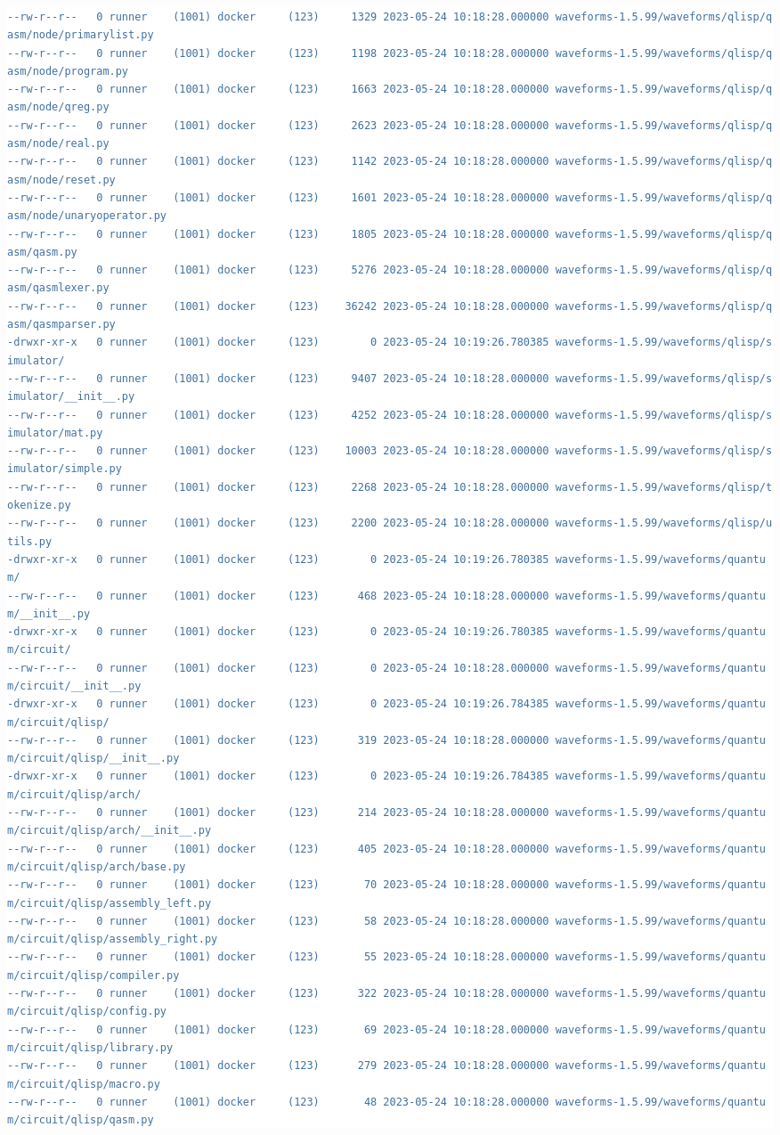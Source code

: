 ```diff
--rw-r--r--   0 runner    (1001) docker     (123)     1329 2023-05-24 10:18:28.000000 waveforms-1.5.99/waveforms/qlisp/qasm/node/primarylist.py
--rw-r--r--   0 runner    (1001) docker     (123)     1198 2023-05-24 10:18:28.000000 waveforms-1.5.99/waveforms/qlisp/qasm/node/program.py
--rw-r--r--   0 runner    (1001) docker     (123)     1663 2023-05-24 10:18:28.000000 waveforms-1.5.99/waveforms/qlisp/qasm/node/qreg.py
--rw-r--r--   0 runner    (1001) docker     (123)     2623 2023-05-24 10:18:28.000000 waveforms-1.5.99/waveforms/qlisp/qasm/node/real.py
--rw-r--r--   0 runner    (1001) docker     (123)     1142 2023-05-24 10:18:28.000000 waveforms-1.5.99/waveforms/qlisp/qasm/node/reset.py
--rw-r--r--   0 runner    (1001) docker     (123)     1601 2023-05-24 10:18:28.000000 waveforms-1.5.99/waveforms/qlisp/qasm/node/unaryoperator.py
--rw-r--r--   0 runner    (1001) docker     (123)     1805 2023-05-24 10:18:28.000000 waveforms-1.5.99/waveforms/qlisp/qasm/qasm.py
--rw-r--r--   0 runner    (1001) docker     (123)     5276 2023-05-24 10:18:28.000000 waveforms-1.5.99/waveforms/qlisp/qasm/qasmlexer.py
--rw-r--r--   0 runner    (1001) docker     (123)    36242 2023-05-24 10:18:28.000000 waveforms-1.5.99/waveforms/qlisp/qasm/qasmparser.py
-drwxr-xr-x   0 runner    (1001) docker     (123)        0 2023-05-24 10:19:26.780385 waveforms-1.5.99/waveforms/qlisp/simulator/
--rw-r--r--   0 runner    (1001) docker     (123)     9407 2023-05-24 10:18:28.000000 waveforms-1.5.99/waveforms/qlisp/simulator/__init__.py
--rw-r--r--   0 runner    (1001) docker     (123)     4252 2023-05-24 10:18:28.000000 waveforms-1.5.99/waveforms/qlisp/simulator/mat.py
--rw-r--r--   0 runner    (1001) docker     (123)    10003 2023-05-24 10:18:28.000000 waveforms-1.5.99/waveforms/qlisp/simulator/simple.py
--rw-r--r--   0 runner    (1001) docker     (123)     2268 2023-05-24 10:18:28.000000 waveforms-1.5.99/waveforms/qlisp/tokenize.py
--rw-r--r--   0 runner    (1001) docker     (123)     2200 2023-05-24 10:18:28.000000 waveforms-1.5.99/waveforms/qlisp/utils.py
-drwxr-xr-x   0 runner    (1001) docker     (123)        0 2023-05-24 10:19:26.780385 waveforms-1.5.99/waveforms/quantum/
--rw-r--r--   0 runner    (1001) docker     (123)      468 2023-05-24 10:18:28.000000 waveforms-1.5.99/waveforms/quantum/__init__.py
-drwxr-xr-x   0 runner    (1001) docker     (123)        0 2023-05-24 10:19:26.780385 waveforms-1.5.99/waveforms/quantum/circuit/
--rw-r--r--   0 runner    (1001) docker     (123)        0 2023-05-24 10:18:28.000000 waveforms-1.5.99/waveforms/quantum/circuit/__init__.py
-drwxr-xr-x   0 runner    (1001) docker     (123)        0 2023-05-24 10:19:26.784385 waveforms-1.5.99/waveforms/quantum/circuit/qlisp/
--rw-r--r--   0 runner    (1001) docker     (123)      319 2023-05-24 10:18:28.000000 waveforms-1.5.99/waveforms/quantum/circuit/qlisp/__init__.py
-drwxr-xr-x   0 runner    (1001) docker     (123)        0 2023-05-24 10:19:26.784385 waveforms-1.5.99/waveforms/quantum/circuit/qlisp/arch/
--rw-r--r--   0 runner    (1001) docker     (123)      214 2023-05-24 10:18:28.000000 waveforms-1.5.99/waveforms/quantum/circuit/qlisp/arch/__init__.py
--rw-r--r--   0 runner    (1001) docker     (123)      405 2023-05-24 10:18:28.000000 waveforms-1.5.99/waveforms/quantum/circuit/qlisp/arch/base.py
--rw-r--r--   0 runner    (1001) docker     (123)       70 2023-05-24 10:18:28.000000 waveforms-1.5.99/waveforms/quantum/circuit/qlisp/assembly_left.py
--rw-r--r--   0 runner    (1001) docker     (123)       58 2023-05-24 10:18:28.000000 waveforms-1.5.99/waveforms/quantum/circuit/qlisp/assembly_right.py
--rw-r--r--   0 runner    (1001) docker     (123)       55 2023-05-24 10:18:28.000000 waveforms-1.5.99/waveforms/quantum/circuit/qlisp/compiler.py
--rw-r--r--   0 runner    (1001) docker     (123)      322 2023-05-24 10:18:28.000000 waveforms-1.5.99/waveforms/quantum/circuit/qlisp/config.py
--rw-r--r--   0 runner    (1001) docker     (123)       69 2023-05-24 10:18:28.000000 waveforms-1.5.99/waveforms/quantum/circuit/qlisp/library.py
--rw-r--r--   0 runner    (1001) docker     (123)      279 2023-05-24 10:18:28.000000 waveforms-1.5.99/waveforms/quantum/circuit/qlisp/macro.py
--rw-r--r--   0 runner    (1001) docker     (123)       48 2023-05-24 10:18:28.000000 waveforms-1.5.99/waveforms/quantum/circuit/qlisp/qasm.py
```
